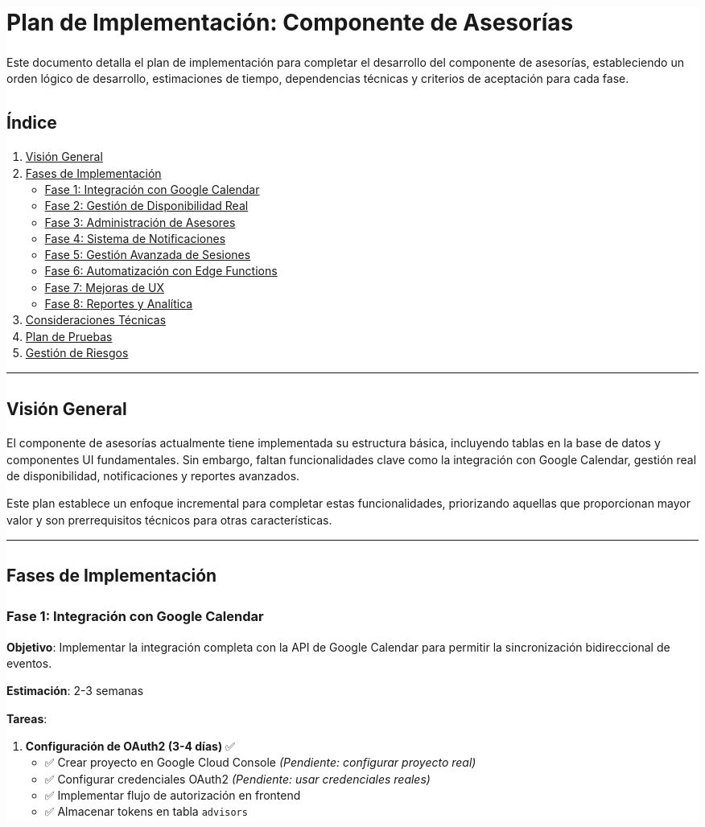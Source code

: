 # Plan de Implementación: Componente de Asesorías

Este documento detalla el plan de implementación para completar el desarrollo del componente de asesorías, estableciendo un orden lógico de desarrollo, estimaciones de tiempo, dependencias técnicas y criterios de aceptación para cada fase.

## Índice
1. [Visión General](#visión-general)
2. [Fases de Implementación](#fases-de-implementación)
   - [Fase 1: Integración con Google Calendar](#fase-1-integración-con-google-calendar)
   - [Fase 2: Gestión de Disponibilidad Real](#fase-2-gestión-de-disponibilidad-real)
   - [Fase 3: Administración de Asesores](#fase-3-administración-de-asesores)
   - [Fase 4: Sistema de Notificaciones](#fase-4-sistema-de-notificaciones)
   - [Fase 5: Gestión Avanzada de Sesiones](#fase-5-gestión-avanzada-de-sesiones)
   - [Fase 6: Automatización con Edge Functions](#fase-6-automatización-con-edge-functions)
   - [Fase 7: Mejoras de UX](#fase-7-mejoras-de-ux)
   - [Fase 8: Reportes y Analítica](#fase-8-reportes-y-analítica)
3. [Consideraciones Técnicas](#consideraciones-técnicas)
4. [Plan de Pruebas](#plan-de-pruebas)
5. [Gestión de Riesgos](#gestión-de-riesgos)

---

## Visión General

El componente de asesorías actualmente tiene implementada su estructura básica, incluyendo tablas en la base de datos y componentes UI fundamentales. Sin embargo, faltan funcionalidades clave como la integración con Google Calendar, gestión real de disponibilidad, notificaciones y reportes avanzados.

Este plan establece un enfoque incremental para completar estas funcionalidades, priorizando aquellas que proporcionan mayor valor y son prerrequisitos técnicos para otras características.

---

## Fases de Implementación

### Fase 1: Integración con Google Calendar

**Objetivo**: Implementar la integración completa con la API de Google Calendar para permitir la sincronización bidireccional de eventos.

**Estimación**: 2-3 semanas

**Tareas**:

1. **Configuración de OAuth2 (3-4 días)** ✅
   - ✅ Crear proyecto en Google Cloud Console *(Pendiente: configurar proyecto real)*
   - ✅ Configurar credenciales OAuth2 *(Pendiente: usar credenciales reales)*
   - ✅ Implementar flujo de autorización en frontend
   - ✅ Almacenar tokens en tabla `advisors`

